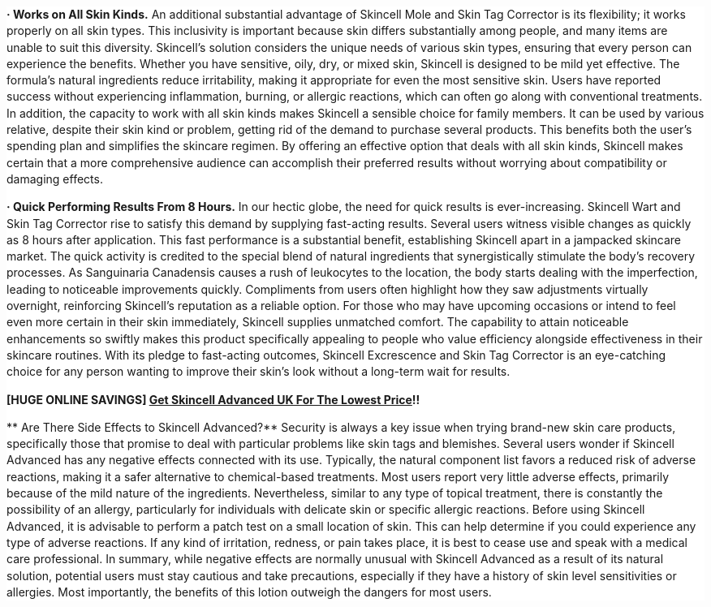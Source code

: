 **· Works on All Skin Kinds.**
An additional substantial advantage of Skincell Mole and Skin Tag Corrector is its flexibility; it works properly on all skin types. This inclusivity is important because skin differs substantially among people, and many items are unable to suit this diversity. Skincell’s solution considers the unique needs of various skin types, ensuring that every person can experience the benefits.
Whether you have sensitive, oily, dry, or mixed skin, Skincell is designed to be mild yet effective. The formula’s natural ingredients reduce irritability, making it appropriate for even the most sensitive skin. Users have reported success without experiencing inflammation, burning, or allergic reactions, which can often go along with conventional treatments.
In addition, the capacity to work with all skin kinds makes Skincell a sensible choice for family members. It can be used by various relative, despite their skin kind or problem, getting rid of the demand to purchase several products. This benefits both the user’s spending plan and simplifies the skincare regimen.
By offering an effective option that deals with all skin kinds, Skincell makes certain that a more comprehensive audience can accomplish their preferred results without worrying about compatibility or damaging effects.

**· Quick Performing Results From 8 Hours.**
In our hectic globe, the need for quick results is ever-increasing. Skincell Wart and Skin Tag Corrector rise to satisfy this demand by supplying fast-acting results. Several users witness visible changes as quickly as 8 hours after application. This fast performance is a substantial benefit, establishing Skincell apart in a jampacked skincare market.
The quick activity is credited to the special blend of natural ingredients that synergistically stimulate the body’s recovery processes. As Sanguinaria Canadensis causes a rush of leukocytes to the location, the body starts dealing with the imperfection, leading to noticeable improvements quickly. Compliments from users often highlight how they saw adjustments virtually overnight, reinforcing Skincell’s reputation as a reliable option.
For those who may have upcoming occasions or intend to feel even more certain in their skin immediately, Skincell supplies unmatched comfort. The capability to attain noticeable enhancements so swiftly makes this product specifically appealing to people who value efficiency alongside effectiveness in their skincare routines.
With its pledge to fast-acting outcomes, Skincell Excrescence and Skin Tag Corrector is an eye-catching choice for any person wanting to improve their skin’s look without a long-term wait for results.


**[HUGE ONLINE SAVINGS] [Get Skincell Advanced UK For The Lowest Price](https://supplementcarts.com/skincell-advanced-uk-official/)!!**

**
Are There Side Effects to Skincell Advanced?**
Security is always a key issue when trying brand-new skin care products, specifically those that promise to deal with particular problems like skin tags and blemishes. Several users wonder if Skincell Advanced has any negative effects connected with its use. Typically, the natural component list favors a reduced risk of adverse reactions, making it a safer alternative to chemical-based treatments. Most users report very little adverse effects, primarily because of the mild nature of the ingredients.
Nevertheless, similar to any type of topical treatment, there is constantly the possibility of an allergy, particularly for individuals with delicate skin or specific allergic reactions. Before using Skincell Advanced, it is advisable to perform a patch test on a small location of skin. This can help determine if you could experience any type of adverse reactions. If any kind of irritation, redness, or pain takes place, it is best to cease use and speak with a medical care professional.
In summary, while negative effects are normally unusual with Skincell Advanced as a result of its natural solution, potential users must stay cautious and take precautions, especially if they have a history of skin level sensitivities or allergies. Most importantly, the benefits of this lotion outweigh the dangers for most users.
